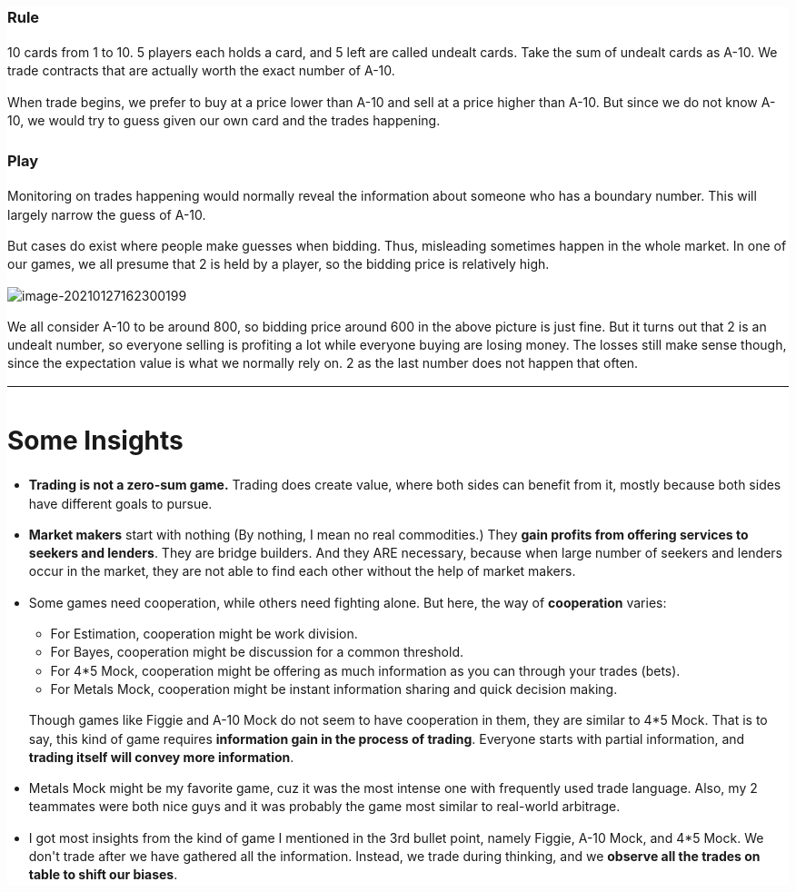 ### Rule

10 cards from 1 to 10. 5 players each holds a card, and 5 left are called undealt cards. Take the sum of undealt cards as A-10. We trade contracts that are actually worth the exact number of A-10. 

When trade begins, we prefer to buy at a price lower than A-10 and sell at a price higher than A-10. But since we do not know A-10, we would try to guess given our own card and the trades happening.

### Play

Monitoring on trades happening would normally reveal the information about someone who has a boundary number. This will largely narrow the guess of A-10. 

But cases do exist where people make guesses when bidding. Thus, misleading sometimes happen in the whole market. In one of our games, we all presume that 2 is held by a player, so the bidding price is relatively high. 

![image-20210127162300199](https://tva1.sinaimg.cn/large/008eGmZEgy1gn2bwfb0kcj31hx0u0490.jpg)

We all consider A-10 to be around 800, so bidding price around 600 in the above picture is just fine. But it turns out that 2 is an undealt number, so everyone selling is profiting a lot while everyone buying are losing money. The losses still make sense though, since the expectation value is what we normally rely on. 2 as the last number does not happen that often.

---

# Some Insights

-   **Trading is not a zero-sum game.** Trading does create value, where both sides can benefit from it, mostly because both sides have different goals to pursue.

-   **Market makers** start with nothing (By nothing, I mean no real commodities.) They **gain profits from offering services to seekers and lenders**. They are bridge builders. And they ARE necessary, because when large number of seekers and lenders occur in the market, they are not able to find each other without the help of market makers.

-   Some games need cooperation, while others need fighting alone. But here, the way of **cooperation** varies:

    -   For Estimation, cooperation might be work division.
    -   For Bayes, cooperation might be discussion for a common threshold.
    -   For 4*5 Mock, cooperation might be offering as much information as you can through your trades (bets). 
    -   For Metals Mock, cooperation might be instant information sharing and quick decision making.

    Though games like Figgie and A-10 Mock do not seem to have cooperation in them, they are similar to 4\*5 Mock. That is to say, this kind of game requires **information gain in the process of trading**. Everyone starts with partial information, and **trading itself will convey more information**.

-   Metals Mock might be my favorite game, cuz it was the most intense one with frequently used trade language. Also, my 2 teammates were both nice guys and it was probably the game most similar to real-world arbitrage.

-   I got most insights from the kind of game I mentioned in the 3rd bullet point, namely Figgie, A-10 Mock, and 4\*5 Mock. We don't trade after we have gathered all the information. Instead, we trade during thinking, and we **observe all the trades on table to shift our biases**.

